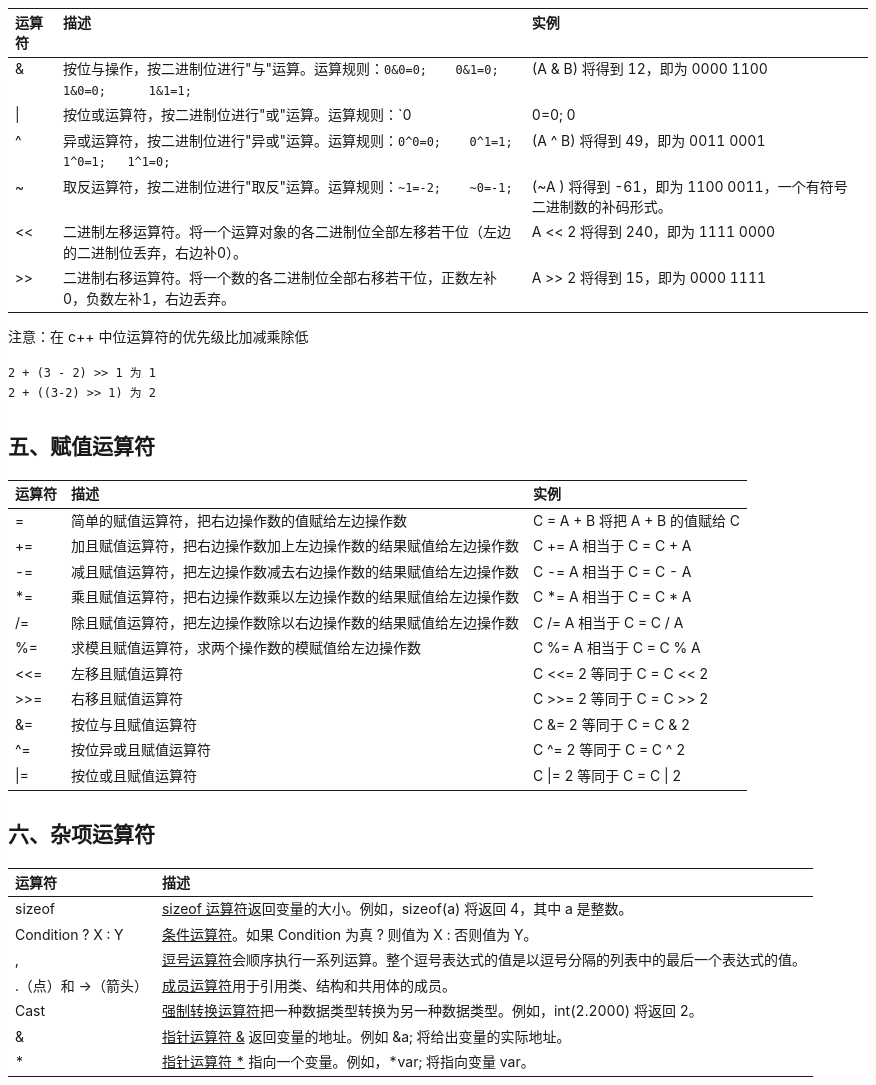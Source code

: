 | 运算符 | 描述                                                         | 实例                                                         |
| :----- | :----------------------------------------------------------- | :----------------------------------------------------------- |
| &      | 按位与操作，按二进制位进行"与"运算。运算规则：`0&0=0;    0&1=0;     1&0=0;      1&1=1;` | (A & B) 将得到 12，即为 0000 1100                            |
| \|     | 按位或运算符，按二进制位进行"或"运算。运算规则：`0|0=0;    0|1=1;    1|0=1;     1|1=1;` | (A \| B) 将得到 61，即为 0011 1101                           |
| ^      | 异或运算符，按二进制位进行"异或"运算。运算规则：`0^0=0;    0^1=1;    1^0=1;   1^1=0;` | (A ^ B) 将得到 49，即为 0011 0001                            |
| ~      | 取反运算符，按二进制位进行"取反"运算。运算规则：`~1=-2;    ~0=-1;` | (~A ) 将得到 -61，即为 1100 0011，一个有符号二进制数的补码形式。 |
| <<     | 二进制左移运算符。将一个运算对象的各二进制位全部左移若干位（左边的二进制位丢弃，右边补0）。 | A << 2 将得到 240，即为 1111 0000                            |
| >>     | 二进制右移运算符。将一个数的各二进制位全部右移若干位，正数左补0，负数左补1，右边丢弃。 | A >> 2 将得到 15，即为 0000 1111                             |

注意：在 c++ 中位运算符的优先级比加减乘除低

```
2 + (3 - 2) >> 1 为 1
2 + ((3-2) >> 1) 为 2
```

## 五、赋值运算符

| 运算符 | 描述                                                         | 实例                            |
| :----- | :----------------------------------------------------------- | :------------------------------ |
| =      | 简单的赋值运算符，把右边操作数的值赋给左边操作数             | C = A + B 将把 A + B 的值赋给 C |
| +=     | 加且赋值运算符，把右边操作数加上左边操作数的结果赋值给左边操作数 | C += A 相当于 C = C + A         |
| -=     | 减且赋值运算符，把左边操作数减去右边操作数的结果赋值给左边操作数 | C -= A 相当于 C = C - A         |
| *=     | 乘且赋值运算符，把右边操作数乘以左边操作数的结果赋值给左边操作数 | C *= A 相当于 C = C * A         |
| /=     | 除且赋值运算符，把左边操作数除以右边操作数的结果赋值给左边操作数 | C /= A 相当于 C = C / A         |
| %=     | 求模且赋值运算符，求两个操作数的模赋值给左边操作数           | C %= A 相当于 C = C % A         |
| <<=    | 左移且赋值运算符                                             | C <<= 2 等同于 C = C << 2       |
| >>=    | 右移且赋值运算符                                             | C >>= 2 等同于 C = C >> 2       |
| &=     | 按位与且赋值运算符                                           | C &= 2 等同于 C = C & 2         |
| ^=     | 按位异或且赋值运算符                                         | C ^= 2 等同于 C = C ^ 2         |
| \|=    | 按位或且赋值运算符                                           | C \|= 2 等同于 C = C \| 2       |

## 六、杂项运算符

| 运算符               | 描述                                                         |
| :------------------- | :----------------------------------------------------------- |
| sizeof               | [sizeof 运算符](https://www.runoob.com/cplusplus/cpp-sizeof-operator.html)返回变量的大小。例如，sizeof(a) 将返回 4，其中 a 是整数。 |
| Condition ? X : Y    | [条件运算符](https://www.runoob.com/cplusplus/cpp-conditional-operator.html)。如果 Condition 为真 ? 则值为 X : 否则值为 Y。 |
| ,                    | [逗号运算符](https://www.runoob.com/cplusplus/cpp-comma-operator.html)会顺序执行一系列运算。整个逗号表达式的值是以逗号分隔的列表中的最后一个表达式的值。 |
| .（点）和 ->（箭头） | [成员运算符](https://www.runoob.com/cplusplus/cpp-member-operators.html)用于引用类、结构和共用体的成员。 |
| Cast                 | [强制转换运算符](https://www.runoob.com/cplusplus/cpp-casting-operators.html)把一种数据类型转换为另一种数据类型。例如，int(2.2000) 将返回 2。 |
| &                    | [指针运算符 &](https://www.runoob.com/cplusplus/cpp-pointer-operators.html) 返回变量的地址。例如 &a; 将给出变量的实际地址。 |
| *                    | [指针运算符 *](https://www.runoob.com/cplusplus/cpp-pointer-operators.html) 指向一个变量。例如，*var; 将指向变量 var。 |
